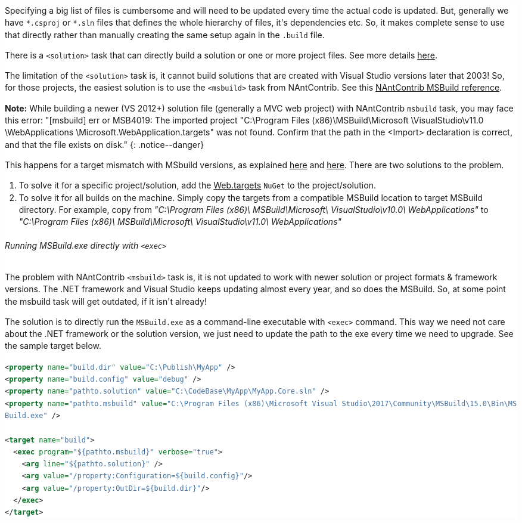 Specifying a big list of files is cumbersome and will need to be updated every time the actual code is updated. But, generally we have `*.csproj` or `*.sln` files that defines the whole hierarchy of files, it's dependencies etc. So, it makes complete sense to use that directly rather than manually creating the same setup again in the `.build` file.

There is a `<solution>` task that can directly build a solution or one or more project files. See more details [here](http://nant.sourceforge.net/release/0.91/help/tasks/solution.html).

The limitation of the `<solution>` task is, it cannot build solutions that are created with Visual Studio versions later that 2003! So, for those projects, the easiest solution is to use the `<msbuild>` task from NAntContrib. See this [NAntContrib MSBuild reference](http://nantcontrib.sourceforge.net/release/0.85/help/tasks/msbuild.html).

**Note:** While building a newer (VS 2012+) solution file (generally a MVC web project) with NAntContrib `msbuild` task, you may face this error: "[msbuild] err or MSB4019: The imported project "C:\Program Files (x86)\MSBuild\Microsoft \VisualStudio\v11.0 \WebApplications \Microsoft.WebApplication.targets" was not found. Confirm that the path in the \<Import\> declaration is correct, and that the file exists on disk."
{: .notice--danger}

This happens for a target mismatch with MSbuild versions, as explained [here](https://stackoverflow.com/questions/3980909/microsoft-webapplication-targets-was-not-found-on-the-build-server-whats-your) and [here](https://stackoverflow.com/questions/17433904/v11-0-webapplications-microsoft-webapplication-targets-was-not-found-when-file-a). There are two solutions to the problem.

1. To solve it for a specific project/solution, add the [Web.targets](https://www.nuget.org/packages/MSBuild.Microsoft.VisualStudio.Web.targets/) `NuGet` to the project/solution.
2. To solve it for all builds on the machine. Simply copy the targets from a compatible MSBuild location to target MSBuild directory. For example, copy from _"C:\Program Files (x86)\ MSBuild\Microsoft\ VisualStudio\v10.0\ WebApplications"_ to _"C:\Program Files (x86)\ MSBuild\Microsoft\ VisualStudio\v11.0\ WebApplications"_

###### Running MSBuild.exe directly with `<exec>`

The problem with NAntContrib `<msbuild>` task is, it is not updated to work with newer solution or project formats & framework versions. The .NET framework and Visual Studio keeps updating almost every year, and so does the MSBuild. So, at some point the msbuild task will get outdated, if it isn't already!

The solution is to directly run the `MSBuild.exe` as a command-line executable with `<exec>` command. This way we need not care about the .NET framework or the solution version, we just need to update the path to the exe every time we need to upgrade. See the sample target below.

```xml
<property name="build.dir" value="C:\Publish\MyApp" />
<property name="build.config" value="debug" />
<property name="pathto.solution" value="C:\CodeBase\MyApp\MyApp.Core.sln" />
<property name="pathto.msbuild" value="C:\Program Files (x86)\Microsoft Visual Studio\2017\Community\MSBuild\15.0\Bin\MSBuild.exe" />

<target name="build">
  <exec program="${pathto.msbuild}" verbose="true">
    <arg line="${pathto.solution}" />
    <arg value="/property:Configuration=${build.config}"/>
    <arg value="/property:OutDir=${build.dir}"/>
  </exec>
</target>
```
